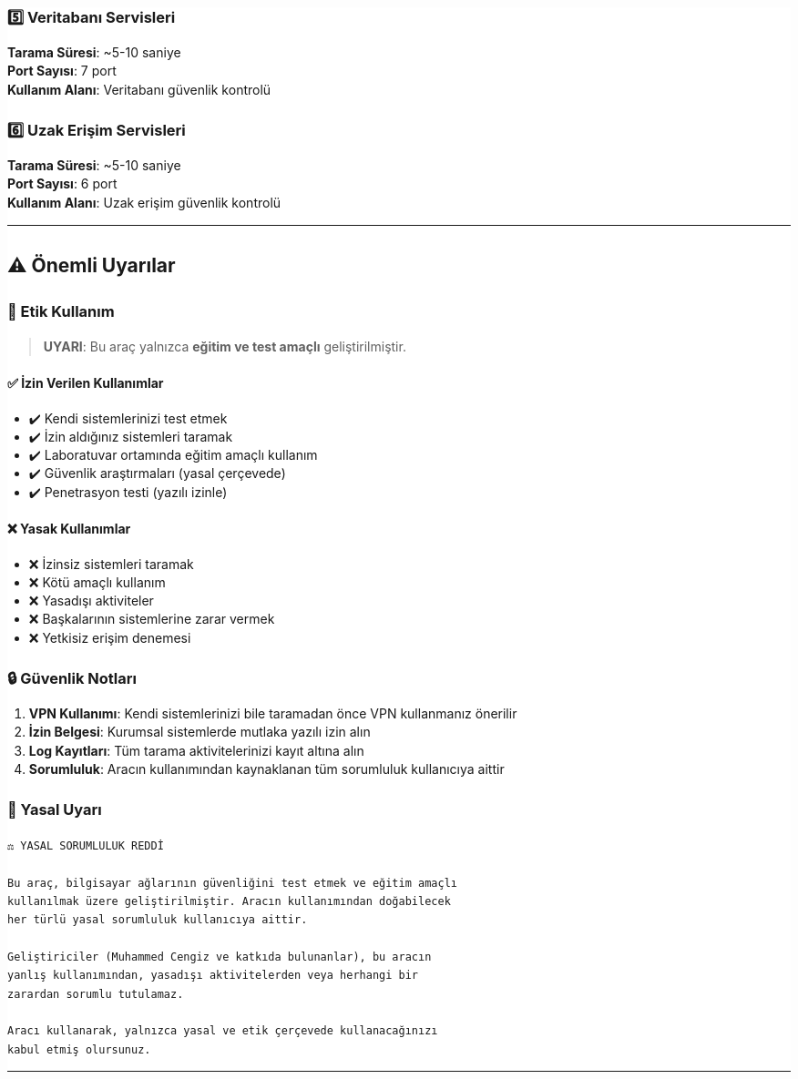 ### 5️⃣ Veritabanı Servisleri

**Tarama Süresi**: ~5-10 saniye  
**Port Sayısı**: 7 port  
**Kullanım Alanı**: Veritabanı güvenlik kontrolü

### 6️⃣ Uzak Erişim Servisleri

**Tarama Süresi**: ~5-10 saniye  
**Port Sayısı**: 6 port  
**Kullanım Alanı**: Uzak erişim güvenlik kontrolü

---

## ⚠️ Önemli Uyarılar

### 🚨 Etik Kullanım

> **UYARI**: Bu araç yalnızca **eğitim ve test amaçlı** geliştirilmiştir.

#### ✅ İzin Verilen Kullanımlar

- ✔️ Kendi sistemlerinizi test etmek
- ✔️ İzin aldığınız sistemleri taramak
- ✔️ Laboratuvar ortamında eğitim amaçlı kullanım
- ✔️ Güvenlik araştırmaları (yasal çerçevede)
- ✔️ Penetrasyon testi (yazılı izinle)

#### ❌ Yasak Kullanımlar

- ❌ İzinsiz sistemleri taramak
- ❌ Kötü amaçlı kullanım
- ❌ Yasadışı aktiviteler
- ❌ Başkalarının sistemlerine zarar vermek
- ❌ Yetkisiz erişim denemesi

### 🔒 Güvenlik Notları

1. **VPN Kullanımı**: Kendi sistemlerinizi bile taramadan önce VPN kullanmanız önerilir
2. **İzin Belgesi**: Kurumsal sistemlerde mutlaka yazılı izin alın
3. **Log Kayıtları**: Tüm tarama aktivitelerinizi kayıt altına alın
4. **Sorumluluk**: Aracın kullanımından kaynaklanan tüm sorumluluk kullanıcıya aittir

### 📜 Yasal Uyarı

```
⚖️ YASAL SORUMLULUK REDDİ

Bu araç, bilgisayar ağlarının güvenliğini test etmek ve eğitim amaçlı 
kullanılmak üzere geliştirilmiştir. Aracın kullanımından doğabilecek 
her türlü yasal sorumluluk kullanıcıya aittir.

Geliştiriciler (Muhammed Cengiz ve katkıda bulunanlar), bu aracın 
yanlış kullanımından, yasadışı aktivitelerden veya herhangi bir 
zarardan sorumlu tutulamaz.

Aracı kullanarak, yalnızca yasal ve etik çerçevede kullanacağınızı 
kabul etmiş olursunuz.
```

---